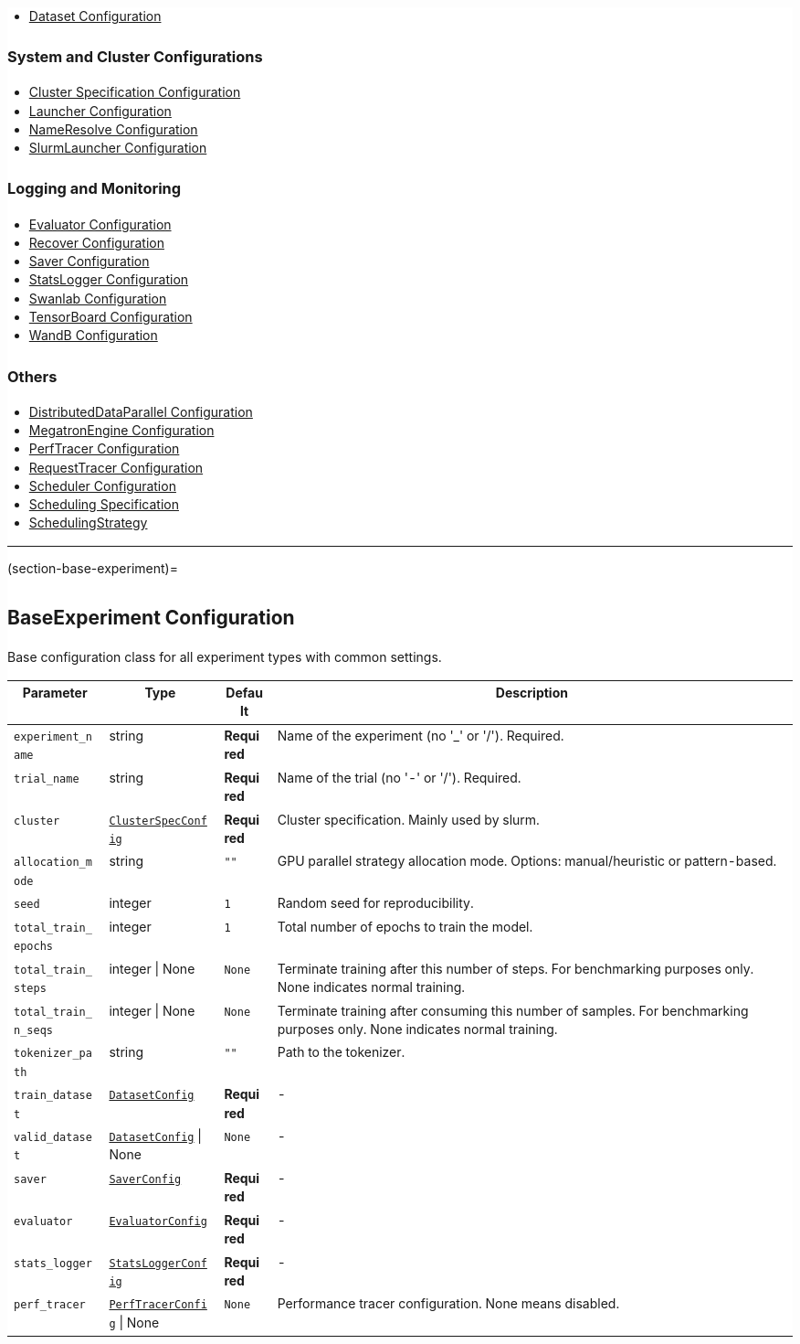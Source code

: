- [Dataset Configuration](section-dataset)

### System and Cluster Configurations

- [Cluster Specification Configuration](section-cluster)
- [Launcher Configuration](section-launcher)
- [NameResolve Configuration](section-name-resolve)
- [SlurmLauncher Configuration](section-slurm-launcher)

### Logging and Monitoring

- [Evaluator Configuration](section-evaluator)
- [Recover Configuration](section-recover)
- [Saver Configuration](section-saver)
- [StatsLogger Configuration](section-stats-logger)
- [Swanlab Configuration](section-swanlab)
- [TensorBoard Configuration](section-tensor-board)
- [WandB Configuration](section-wand-b)

### Others

- [DistributedDataParallel Configuration](section-distributed-data-parallel)
- [MegatronEngine Configuration](section-megatron-engine)
- [PerfTracer Configuration](section-perf-tracer)
- [RequestTracer Configuration](section-request-tracer)
- [Scheduler Configuration](section-scheduler)
- [Scheduling Specification](section-scheduling)
- [SchedulingStrategy](section-scheduling-strategy)

______________________________________________________________________

(section-base-experiment)=

## BaseExperiment Configuration

Base configuration class for all experiment types with common settings.

| Parameter            | Type                                              | Default      | Description                                                                                                                |
| -------------------- | ------------------------------------------------- | ------------ | -------------------------------------------------------------------------------------------------------------------------- |
| `experiment_name`    | string                                            | **Required** | Name of the experiment (no '\_' or '/'). Required.                                                                         |
| `trial_name`         | string                                            | **Required** | Name of the trial (no '-' or '/'). Required.                                                                               |
| `cluster`            | [`ClusterSpecConfig`](section-cluster)            | **Required** | Cluster specification. Mainly used by slurm.                                                                               |
| `allocation_mode`    | string                                            | `""`         | GPU parallel strategy allocation mode. Options: manual/heuristic or pattern-based.                                         |
| `seed`               | integer                                           | `1`          | Random seed for reproducibility.                                                                                           |
| `total_train_epochs` | integer                                           | `1`          | Total number of epochs to train the model.                                                                                 |
| `total_train_steps`  | integer \| None                                   | `None`       | Terminate training after this number of steps. For benchmarking purposes only. None indicates normal training.             |
| `total_train_n_seqs` | integer \| None                                   | `None`       | Terminate training after consuming this number of samples. For benchmarking purposes only. None indicates normal training. |
| `tokenizer_path`     | string                                            | `""`         | Path to the tokenizer.                                                                                                     |
| `train_dataset`      | [`DatasetConfig`](section-dataset)                | **Required** | -                                                                                                                          |
| `valid_dataset`      | [`DatasetConfig`](section-dataset) \| None        | `None`       | -                                                                                                                          |
| `saver`              | [`SaverConfig`](section-saver)                    | **Required** | -                                                                                                                          |
| `evaluator`          | [`EvaluatorConfig`](section-evaluator)            | **Required** | -                                                                                                                          |
| `stats_logger`       | [`StatsLoggerConfig`](section-stats-logger)       | **Required** | -                                                                                                                          |
| `perf_tracer`        | [`PerfTracerConfig`](section-perf-tracer) \| None | `None`       | Performance tracer configuration. None means disabled.                                                                     |